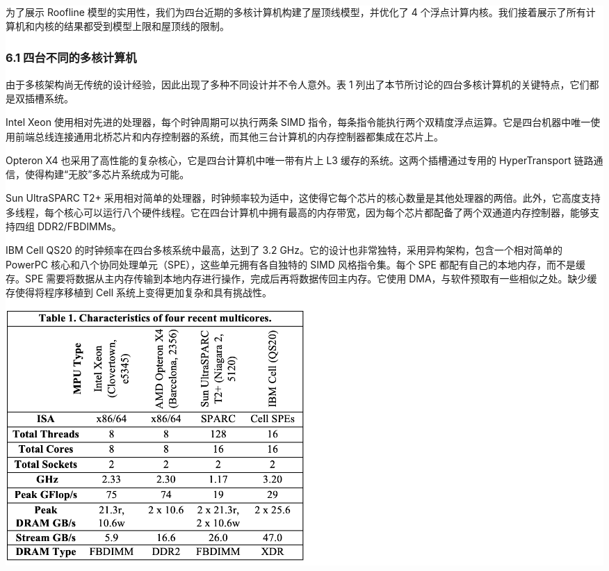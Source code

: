 为了展示 Roofline 模型的实用性，我们为四台近期的多核计算机构建了屋顶线模型，并优化了 4 个浮点计算内核。我们接着展示了所有计算机和内核的结果都受到模型上限和屋顶线的限制。

### 6.1 四台不同的多核计算机

由于多核架构尚无传统的设计经验，因此出现了多种不同设计并不令人意外。表 1 列出了本节所讨论的四台多核计算机的关键特点，它们都是双插槽系统。

Intel Xeon 使用相对先进的处理器，每个时钟周期可以执行两条 SIMD 指令，每条指令能执行两个双精度浮点运算。它是四台机器中唯一使用前端总线连接通用北桥芯片和内存控制器的系统，而其他三台计算机的内存控制器都集成在芯片上。

Opteron X4 也采用了高性能的复杂核心，它是四台计算机中唯一带有片上 L3 缓存的系统。这两个插槽通过专用的 HyperTransport 链路通信，使得构建“无胶”多芯片系统成为可能。

Sun UltraSPARC T2+ 采用相对简单的处理器，时钟频率较为适中，这使得它每个芯片的核心数量是其他处理器的两倍。此外，它高度支持多线程，每个核心可以运行八个硬件线程。它在四台计算机中拥有最高的内存带宽，因为每个芯片都配备了两个双通道内存控制器，能够支持四组 DDR2/FBDIMMs。

IBM Cell QS20 的时钟频率在四台多核系统中最高，达到了 3.2 GHz。它的设计也非常独特，采用异构架构，包含一个相对简单的 PowerPC 核心和八个协同处理单元（SPE），这些单元拥有各自独特的 SIMD 风格指令集。每个 SPE 都配有自己的本地内存，而不是缓存。SPE 需要将数据从主内存传输到本地内存进行操作，完成后再将数据传回主内存。它使用 DMA，与软件预取有一些相似之处。缺少缓存使得将程序移植到 Cell 系统上变得更加复杂和具有挑战性。

<img src="../images/roofline_paper/table1.png" width="50%" alt="table1">

